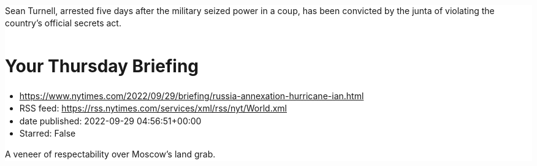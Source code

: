 Sean Turnell, arrested five days after the military seized power in a coup, has been convicted by the junta of violating the country’s official secrets act.

# Your Thursday Briefing
 - https://www.nytimes.com/2022/09/29/briefing/russia-annexation-hurricane-ian.html
 - RSS feed: https://rss.nytimes.com/services/xml/rss/nyt/World.xml
 - date published: 2022-09-29 04:56:51+00:00
 - Starred: False

A veneer of respectability over Moscow’s land grab.
